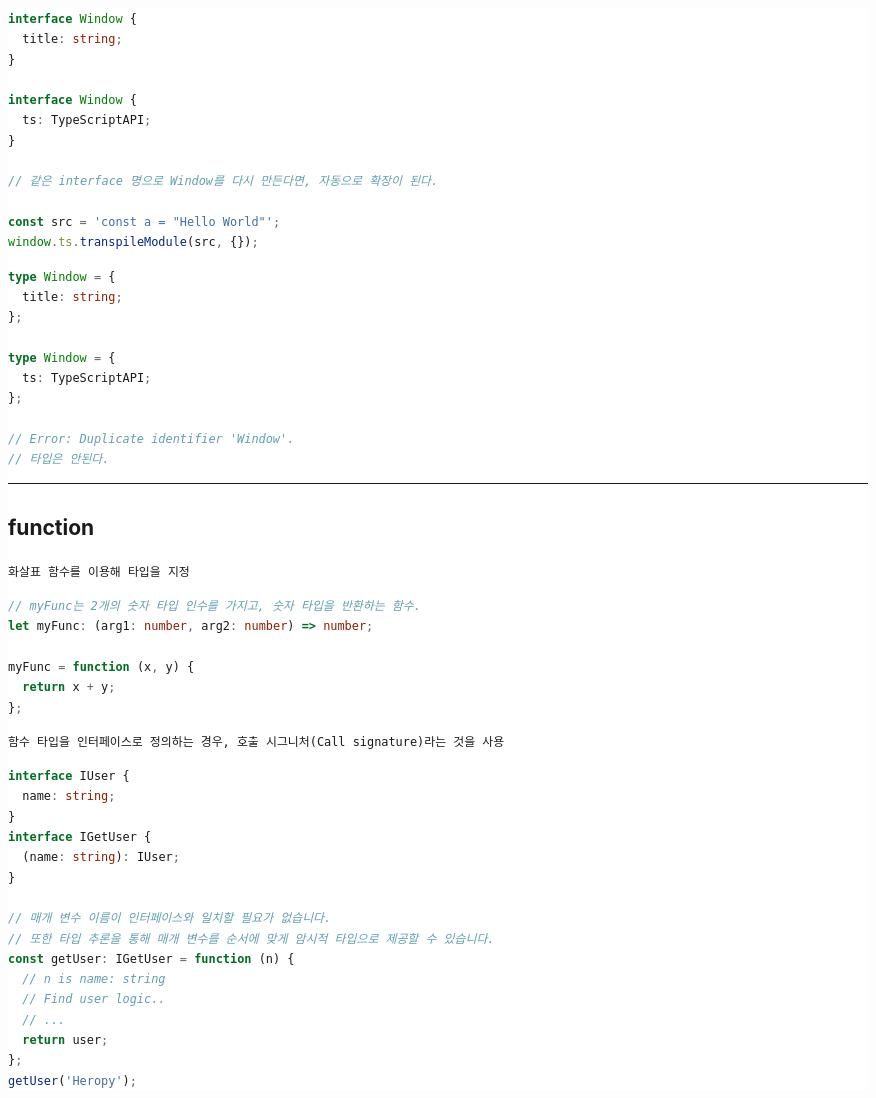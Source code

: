 ```typescript
interface Window {
  title: string;
}

interface Window {
  ts: TypeScriptAPI;
}

// 같은 interface 명으로 Window를 다시 만든다면, 자동으로 확장이 된다.

const src = 'const a = "Hello World"';
window.ts.transpileModule(src, {});
```

```typescript
type Window = {
  title: string;
};

type Window = {
  ts: TypeScriptAPI;
};

// Error: Duplicate identifier 'Window'.
// 타입은 안된다.
```

---

## function

`화살표 함수를 이용해 타입을 지정`

```typescript
// myFunc는 2개의 숫자 타입 인수를 가지고, 숫자 타입을 반환하는 함수.
let myFunc: (arg1: number, arg2: number) => number;

myFunc = function (x, y) {
  return x + y;
};
```

`함수 타입을 인터페이스로 정의하는 경우, 호출 시그니처(Call signature)라는 것을 사용`

```typescript
interface IUser {
  name: string;
}
interface IGetUser {
  (name: string): IUser;
}

// 매개 변수 이름이 인터페이스와 일치할 필요가 없습니다.
// 또한 타입 추론을 통해 매개 변수를 순서에 맞게 암시적 타입으로 제공할 수 있습니다.
const getUser: IGetUser = function (n) {
  // n is name: string
  // Find user logic..
  // ...
  return user;
};
getUser('Heropy');
```
